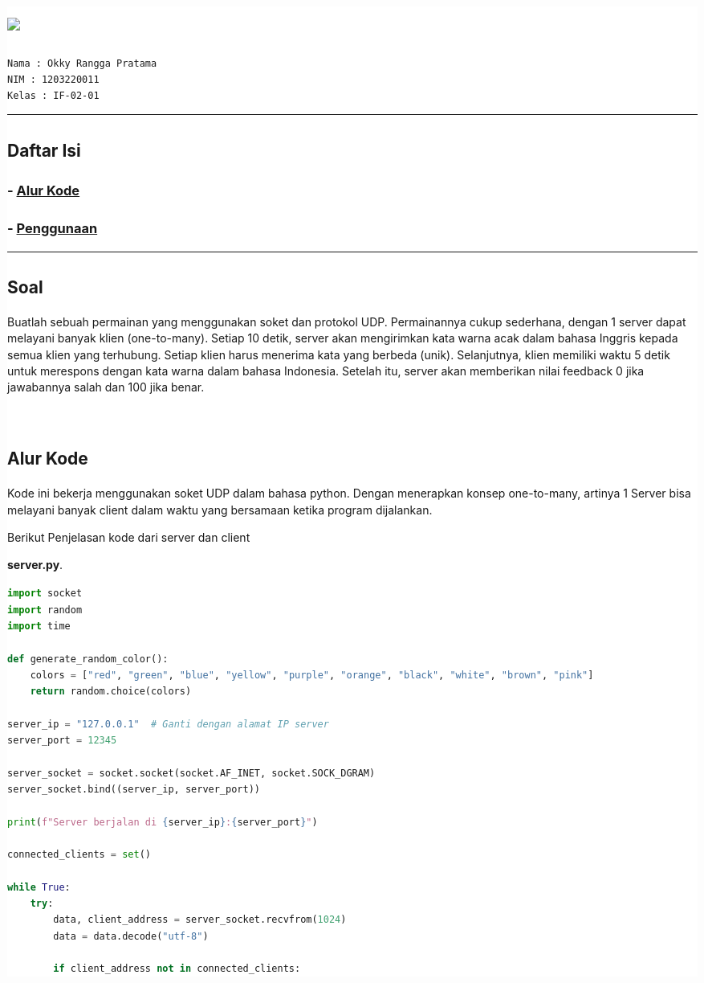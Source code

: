 <h1 align="left">
    <img src="https://readme-typing-svg.herokuapp.com/?font=Righteous&size=35&color=F7AA00&center=false&vCenter=true&width=1500&height=70&duration=4000&pause=500&lines=⚡+Welcome+to+My+Repository+⚡;+Ujian+Tengah+Semester+-+Game+(Socket+&+Protokol+UDP)+😁;"/>
</h1>

```
Nama : Okky Rangga Pratama
NIM : 1203220011
Kelas : IF-02-01
```

<hr>

## Daftar Isi

### - [Alur Kode](#alur-kode)
### - [Penggunaan](#Penggunaan)

<hr>

## Soal
Buatlah sebuah permainan yang menggunakan soket dan protokol UDP. Permainannya cukup sederhana, dengan 1 server dapat melayani banyak klien (one-to-many). Setiap 10 detik, server akan mengirimkan kata warna acak dalam bahasa Inggris kepada semua klien yang terhubung. Setiap klien harus menerima kata yang berbeda (unik). Selanjutnya, klien memiliki waktu 5 detik untuk merespons dengan kata warna dalam bahasa Indonesia. Setelah itu, server akan memberikan nilai feedback 0 jika jawabannya salah dan 100 jika benar.

<br>

## Alur Kode

Kode ini bekerja menggunakan soket UDP dalam bahasa python. Dengan menerapkan konsep one-to-many, artinya 1 Server bisa melayani banyak client dalam waktu yang bersamaan ketika program dijalankan.

Berikut Penjelasan kode dari server dan client

**server.py**.

```python
import socket
import random
import time

def generate_random_color():
    colors = ["red", "green", "blue", "yellow", "purple", "orange", "black", "white", "brown", "pink"]
    return random.choice(colors)

server_ip = "127.0.0.1"  # Ganti dengan alamat IP server
server_port = 12345

server_socket = socket.socket(socket.AF_INET, socket.SOCK_DGRAM)
server_socket.bind((server_ip, server_port))

print(f"Server berjalan di {server_ip}:{server_port}")

connected_clients = set()

while True:
    try:
        data, client_address = server_socket.recvfrom(1024)
        data = data.decode("utf-8")

        if client_address not in connected_clients:
```